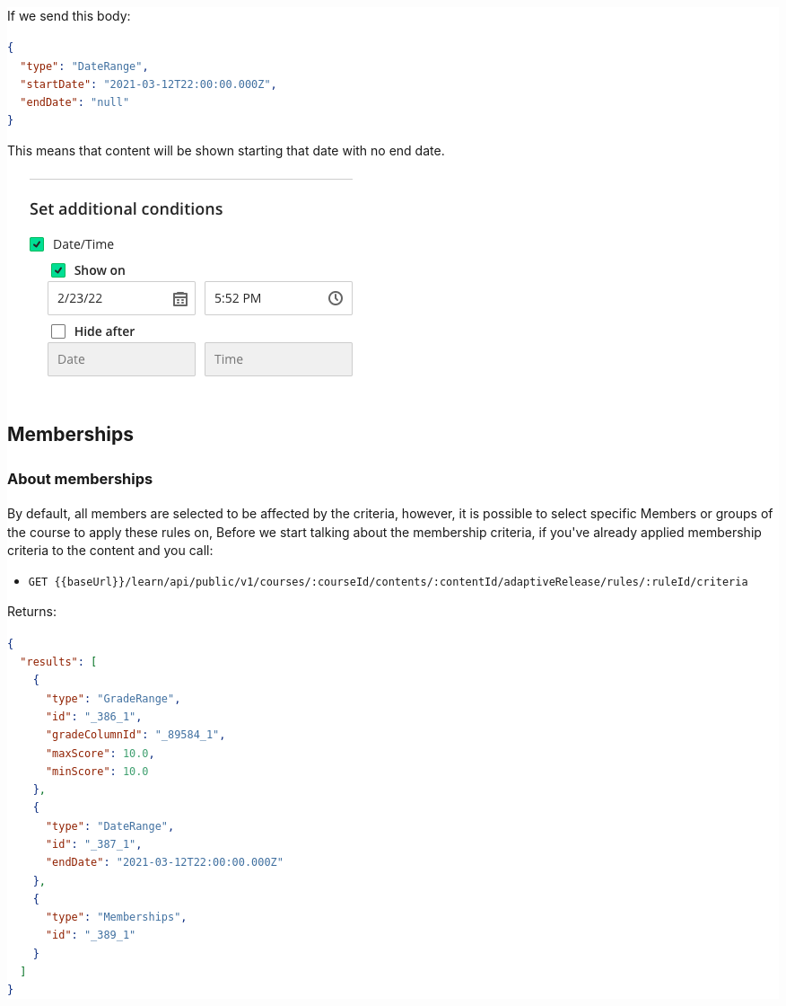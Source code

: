 If we send this body:

```json
{
  "type": "DateRange",
  "startDate": "2021-03-12T22:00:00.000Z",
  "endDate": "null"
}
```

This means that content will be shown starting that date with no end date.

![Adaptive release conditions button in the GUI](/assets/img/adaptive-release-6.png)

## Memberships

### About memberships

By default, all members are selected to be affected by the criteria, however, it is possible to select specific Members or groups of the course to apply these rules on, Before we start talking about the membership criteria, if you've already applied membership criteria to the content and you call:

- `GET {{baseUrl}}/learn/api/public/v1/courses/:courseId/contents/:contentId/adaptiveRelease/rules/:ruleId/criteria`

Returns:

```json
{
  "results": [
    {
      "type": "GradeRange",
      "id": "_386_1",
      "gradeColumnId": "_89584_1",
      "maxScore": 10.0,
      "minScore": 10.0
    },
    {
      "type": "DateRange",
      "id": "_387_1",
      "endDate": "2021-03-12T22:00:00.000Z"
    },
    {
      "type": "Memberships",
      "id": "_389_1"
    }
  ]
}
```
